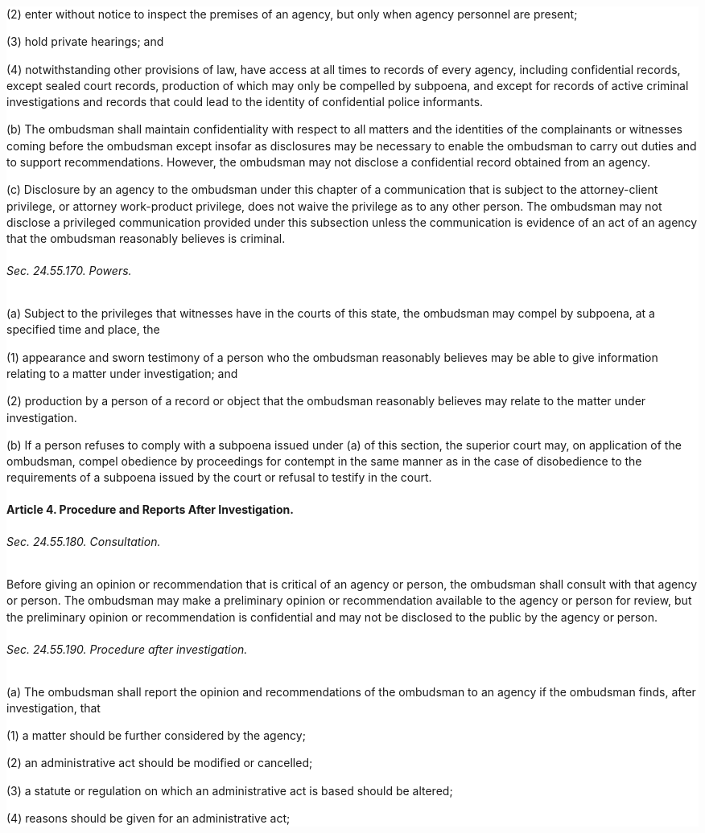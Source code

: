 (2) enter without notice to inspect the premises of an agency, but only when agency personnel are present;

(3) hold private hearings; and

(4) notwithstanding other provisions of law, have access at all times to records of every agency, including confidential records, except sealed court records, production of which may only be compelled by subpoena, and except for records of active criminal investigations and records that could lead to the identity of confidential police informants.

(b) The ombudsman shall maintain confidentiality with respect to all matters and the identities of the complainants or witnesses coming before the ombudsman except insofar as disclosures may be necessary to enable the ombudsman to carry out duties and to support recommendations.  However, the ombudsman may not disclose a confidential record obtained from an agency.

(c) Disclosure by an agency to the ombudsman under this chapter of a communication that is subject to the attorney-client privilege, or attorney work-product privilege, does not waive the privilege as to any other person. The ombudsman may not disclose a privileged communication provided under this subsection unless the communication is evidence of an act of an agency that the ombudsman reasonably believes is criminal.

###### Sec. 24.55.170.   Powers.

(a) Subject to the privileges that witnesses have in the courts of this state, the ombudsman may compel by subpoena, at a specified time and place, the

(1) appearance and sworn testimony of a person who the ombudsman reasonably believes may be able to give information relating to a matter under investigation; and

(2) production by a person of a record or object that the ombudsman reasonably believes may relate to the matter under investigation.

(b) If a person refuses to comply with a subpoena issued under (a) of this section, the superior court may, on application of the ombudsman, compel obedience by proceedings for contempt in the same manner as in the case of disobedience to the requirements of a subpoena issued by the court or refusal to testify in the court.

#### Article 4. Procedure and Reports After Investigation.

###### Sec. 24.55.180.   Consultation.

Before giving an opinion or recommendation that is critical of an agency or person, the ombudsman shall consult with that agency or person.  The ombudsman may make a preliminary opinion or recommendation available to the agency or person for review, but the preliminary opinion or recommendation is confidential and may not be disclosed to the public by the agency or person.

###### Sec. 24.55.190.   Procedure after investigation.

(a) The ombudsman shall report the opinion and recommendations of the ombudsman to an agency if the ombudsman finds, after investigation, that

(1) a matter should be further considered by the agency;

(2) an administrative act should be modified or cancelled;

(3) a statute or regulation on which an administrative act is based should be altered;

(4) reasons should be given for an administrative act;
